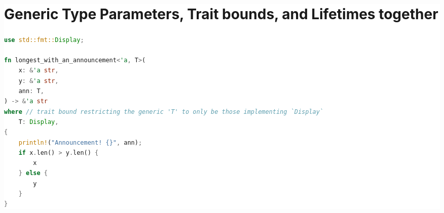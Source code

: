 # Generic Type Parameters, Trait bounds, and Lifetimes together

```rust
use std::fmt::Display;

fn longest_with_an_announcement<'a, T>(
    x: &'a str,
    y: &'a str,
    ann: T,
) -> &'a str
where // trait bound restricting the generic 'T' to only be those implementing `Display`
    T: Display,
{
    println!("Announcement! {}", ann);
    if x.len() > y.len() {
        x
    } else {
        y
    }
}
```
